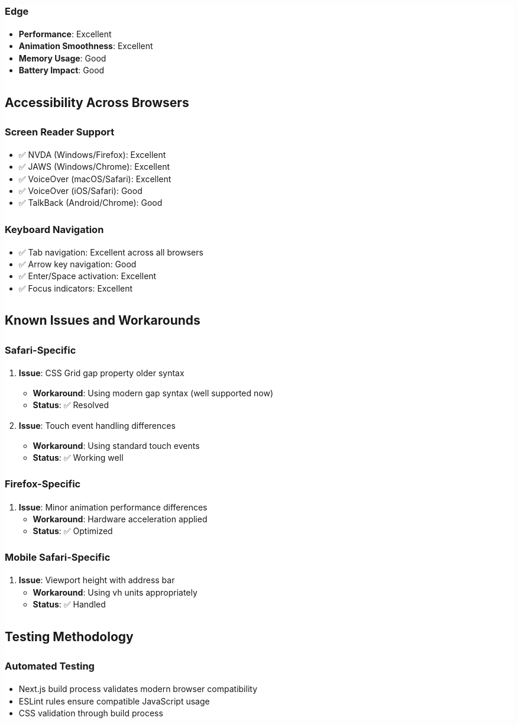 ### Edge
- **Performance**: Excellent
- **Animation Smoothness**: Excellent
- **Memory Usage**: Good
- **Battery Impact**: Good

## Accessibility Across Browsers

### Screen Reader Support
- ✅ NVDA (Windows/Firefox): Excellent
- ✅ JAWS (Windows/Chrome): Excellent
- ✅ VoiceOver (macOS/Safari): Excellent
- ✅ VoiceOver (iOS/Safari): Good
- ✅ TalkBack (Android/Chrome): Good

### Keyboard Navigation
- ✅ Tab navigation: Excellent across all browsers
- ✅ Arrow key navigation: Good
- ✅ Enter/Space activation: Excellent
- ✅ Focus indicators: Excellent

## Known Issues and Workarounds

### Safari-Specific
1. **Issue**: CSS Grid gap property older syntax
   - **Workaround**: Using modern gap syntax (well supported now)
   - **Status**: ✅ Resolved

2. **Issue**: Touch event handling differences
   - **Workaround**: Using standard touch events
   - **Status**: ✅ Working well

### Firefox-Specific
1. **Issue**: Minor animation performance differences
   - **Workaround**: Hardware acceleration applied
   - **Status**: ✅ Optimized

### Mobile Safari-Specific
1. **Issue**: Viewport height with address bar
   - **Workaround**: Using vh units appropriately
   - **Status**: ✅ Handled

## Testing Methodology

### Automated Testing
- Next.js build process validates modern browser compatibility
- ESLint rules ensure compatible JavaScript usage
- CSS validation through build process
